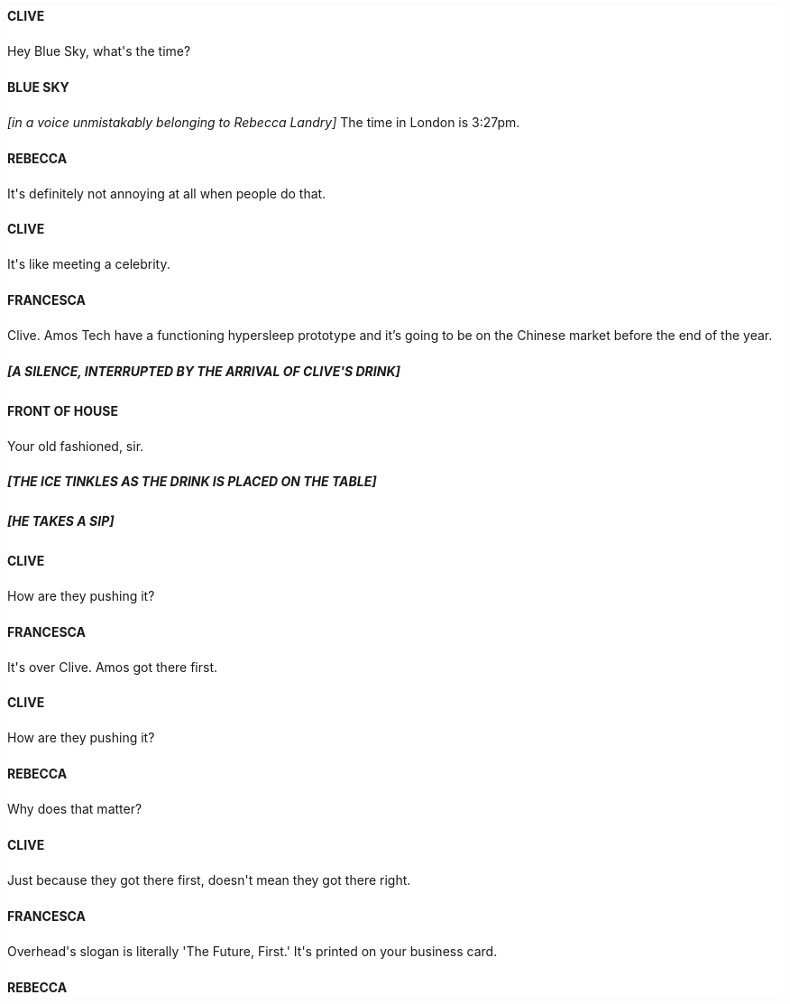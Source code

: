 #### CLIVE

Hey Blue Sky, what's the time?

#### BLUE SKY

_[in a voice unmistakably belonging to Rebecca Landry]_ The time in London is 3:27pm.

#### REBECCA

It's definitely not annoying at all when people do that.

#### CLIVE

It's like meeting a celebrity.

#### FRANCESCA

Clive. Amos Tech have a functioning hypersleep prototype and it’s going to be on the Chinese market before the end of the year.

##### [A SILENCE, INTERRUPTED BY THE ARRIVAL OF CLIVE'S DRINK]

#### FRONT OF HOUSE

Your old fashioned, sir.

##### [THE ICE TINKLES AS THE DRINK IS PLACED ON THE TABLE]
##### [HE TAKES A SIP]

#### CLIVE

How are they pushing it?

#### FRANCESCA

It's over Clive. Amos got there first.

#### CLIVE

How are they pushing it?

#### REBECCA

Why does that matter?

#### CLIVE

Just because they got there first, doesn't mean they got there right.

#### FRANCESCA

Overhead's slogan is literally 'The Future, First.' It's printed on your business card.

#### REBECCA
